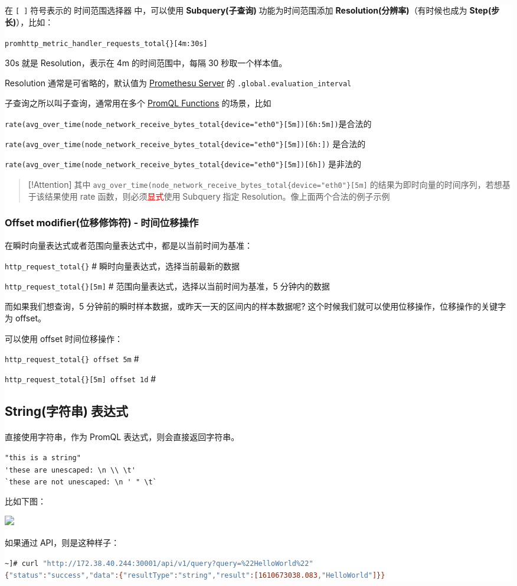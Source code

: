 在 `[ ]` 符号表示的 时间范围选择器 中，可以使用 **Subquery(子查询)** 功能为时间范围添加 **Resolution(分辨率)**（有时候也成为 **Step(步长)**），比如：

`promhttp_metric_handler_requests_total{}[4m:30s]`

30s 就是 Resolution，表示在 4m 的时间范围中，每隔 30 秒取一个样本值。

Resolution 通常是可省略的，默认值为 [Promethesu Server](/docs/6.可观测性/Metrics/Prometheus/Configuration/Promethesu%20Server.md) 的 `.global.evaluation_interval`

子查询之所以叫子查询，通常用在多个 [PromQL Functions](/docs/6.可观测性/Metrics/Prometheus/PromQL/PromQL%20Functions.md) 的场景，比如

`rate(avg_over_time(node_network_receive_bytes_total{device="eth0"}[5m])[6h:5m])`是合法的

`rate(avg_over_time(node_network_receive_bytes_total{device="eth0"}[5m])[6h:])` 是合法的

`rate(avg_over_time(node_network_receive_bytes_total{device="eth0"}[5m])[6h])` 是非法的

> [!Attention]
> 其中 `avg_over_time(node_network_receive_bytes_total{device="eth0"}[5m]` 的结果为即时向量的时间序列，若想基于该结果使用 rate 函数，则必须<font color="#ff0000">显式</font>使用 Subquery 指定 Resolution。像上面两个合法的例子示例

### Offset modifier(位移修饰符) - 时间位移操作

在瞬时向量表达式或者范围向量表达式中，都是以当前时间为基准：

`http_request_total{}` # 瞬时向量表达式，选择当前最新的数据

`http_request_total{}[5m]` # 范围向量表达式，选择以当前时间为基准，5 分钟内的数据

而如果我们想查询，5 分钟前的瞬时样本数据，或昨天一天的区间内的样本数据呢? 这个时候我们就可以使用位移操作，位移操作的关键字为 offset。

可以使用 offset 时间位移操作：

`http_request_total{} offset 5m` #

`http_request_total{}[5m] offset 1d` #

## String(字符串) 表达式

直接使用字符串，作为 PromQL 表达式，则会直接返回字符串。

```text
"this is a string"
'these are unescaped: \n \\ \t'
`these are not unescaped: \n ' " \t`
```

比如下图：

![](https://notes-learning.oss-cn-beijing.aliyuncs.com/lfubxg/1616069073187-d54f3195-edf1-4215-af6d-97b1132832f6.png)

如果通过 API，则是这种样子：

```bash
~]# curl "http://172.38.40.244:30001/api/v1/query?query=%22HelloWorld%22"
{"status":"success","data":{"resultType":"string","result":[1610673038.083,"HelloWorld"]}}
```
